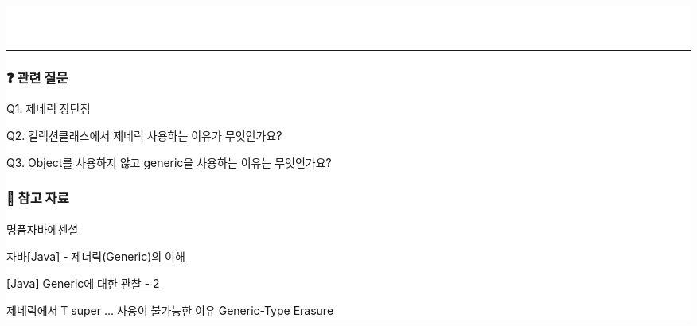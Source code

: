 <br>
<br>

* * *

### ❓ 관련 질문
Q1. 제네릭 장단점

Q2. 컬렉션클래스에서 제네릭 사용하는 이유가 무엇인가요?

Q3. Object를 사용하지 않고 generic을 사용하는 이유는 무엇인가요?


### 📖 참고 자료
[명품자바에센셜](http://www.yes24.com/Product/Goods/63041975)

[자바[Java] - 제너릭(Generic)의 이해](https://st-lab.tistory.com/153)

[[Java] Generic에 대한 관찰 - 2](https://velog.io/@kasania/Java-Generic%EC%97%90-%EB%8C%80%ED%95%9C-%EA%B4%80%EC%B0%B0-2)

[제네릭에서 T super ... 사용이 불가능한 이유 Generic-Type Erasure](https://velog.io/@sunaookamisiroko/%EC%A0%9C%EB%84%A4%EB%A6%AD-%ED%81%B4%EB%9E%98%EC%8A%A4%EC%97%90%EC%84%9C-super-%EC%82%AC%EC%9A%A9%EC%9D%B4-%EB%B6%88%EA%B0%80%EB%8A%A5%ED%95%9C-%EC%9D%B4%EC%9C%A0-Generic-Type-Erasure)
